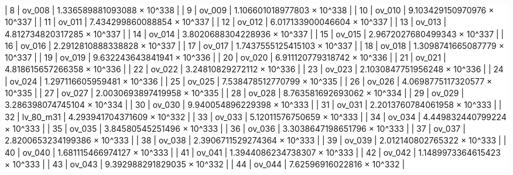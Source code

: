 | 8 | ov_008 | 1.336589881093088 × 10^338 |
| 9 | ov_009 | 1.106601018977803 × 10^338 |
| 10 | ov_010 | 9.103429150970976 × 10^337 |
| 11 | ov_011 | 7.434299860088854 × 10^337 |
| 12 | ov_012 | 6.017133900046604 × 10^337 |
| 13 | ov_013 | 4.812734820317285 × 10^337 |
| 14 | ov_014 | 3.8020688304228936 × 10^337 |
| 15 | ov_015 | 2.9672027680499343 × 10^337 |
| 16 | ov_016 | 2.2912810888338828 × 10^337 |
| 17 | ov_017 | 1.7437555125415103 × 10^337 |
| 18 | ov_018 | 1.3098741665087779 × 10^337 |
| 19 | ov_019 | 9.632243643841941 × 10^336 |
| 20 | ov_020 | 6.911120779318742 × 10^336 |
| 21 | ov_021 | 4.818615657266358 × 10^336 |
| 22 | ov_022 | 3.24810829272112 × 10^336 |
| 23 | ov_023 | 2.1030847751956248 × 10^336 |
| 24 | ov_024 | 1.297116605959481 × 10^336 |
| 25 | ov_025 | 7.538478512770799 × 10^335 |
| 26 | ov_026 | 4.0698775117320577 × 10^335 |
| 27 | ov_027 | 2.0030693897419958 × 10^335 |
| 28 | ov_028 | 8.763581692693062 × 10^334 |
| 29 | ov_029 | 3.286398074745104 × 10^334 |
| 30 | ov_030 | 9.940054896229398 × 10^333 |
| 31 | ov_031 | 2.2013760784061958 × 10^333 |
| 32 | lv_80_m31 | 4.293941704371609 × 10^332 |
| 33 | ov_033 | 5.12011576750659 × 10^333 |
| 34 | ov_034 | 4.449832440799224 × 10^333 |
| 35 | ov_035 | 3.84580545251496 × 10^333 |
| 36 | ov_036 | 3.3038647198651796 × 10^333 |
| 37 | ov_037 | 2.8200653234199386 × 10^333 |
| 38 | ov_038 | 2.3906711529274364 × 10^333 |
| 39 | ov_039 | 2.012140802765322 × 10^333 |
| 40 | ov_040 | 1.681115466974127 × 10^333 |
| 41 | ov_041 | 1.3944086234738307 × 10^333 |
| 42 | ov_042 | 1.1489973364615423 × 10^333 |
| 43 | ov_043 | 9.392988291829035 × 10^332 |
| 44 | ov_044 | 7.62596916022816 × 10^332 |